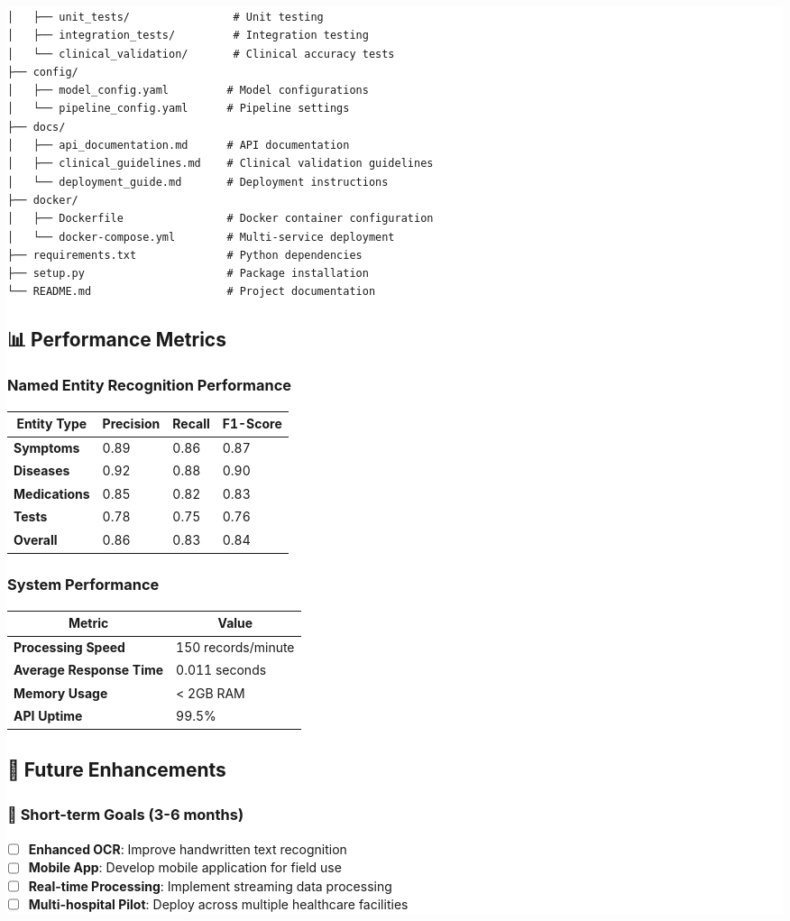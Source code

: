 ```
│   ├── unit_tests/                # Unit testing
│   ├── integration_tests/         # Integration testing
│   └── clinical_validation/       # Clinical accuracy tests
├── config/
│   ├── model_config.yaml         # Model configurations
│   └── pipeline_config.yaml      # Pipeline settings
├── docs/
│   ├── api_documentation.md      # API documentation
│   ├── clinical_guidelines.md    # Clinical validation guidelines
│   └── deployment_guide.md       # Deployment instructions
├── docker/
│   ├── Dockerfile                # Docker container configuration
│   └── docker-compose.yml        # Multi-service deployment
├── requirements.txt              # Python dependencies
├── setup.py                      # Package installation
└── README.md                     # Project documentation
```

## 📊 Performance Metrics

### Named Entity Recognition Performance
| Entity Type | Precision | Recall | F1-Score |
|-------------|-----------|--------|----------|
| **Symptoms** | 0.89 | 0.86 | 0.87 |
| **Diseases** | 0.92 | 0.88 | 0.90 |
| **Medications** | 0.85 | 0.82 | 0.83 |
| **Tests** | 0.78 | 0.75 | 0.76 |
| **Overall** | 0.86 | 0.83 | 0.84 |

### System Performance
| Metric | Value |
|--------|-------|
| **Processing Speed** | 150 records/minute |
| **Average Response Time** | 0.011 seconds |
| **Memory Usage** | < 2GB RAM |
| **API Uptime** | 99.5% |

## 🚀 Future Enhancements

### 🔮 **Short-term Goals (3-6 months)**
- [ ] **Enhanced OCR**: Improve handwritten text recognition
- [ ] **Mobile App**: Develop mobile application for field use
- [ ] **Real-time Processing**: Implement streaming data processing
- [ ] **Multi-hospital Pilot**: Deploy across multiple healthcare facilities
